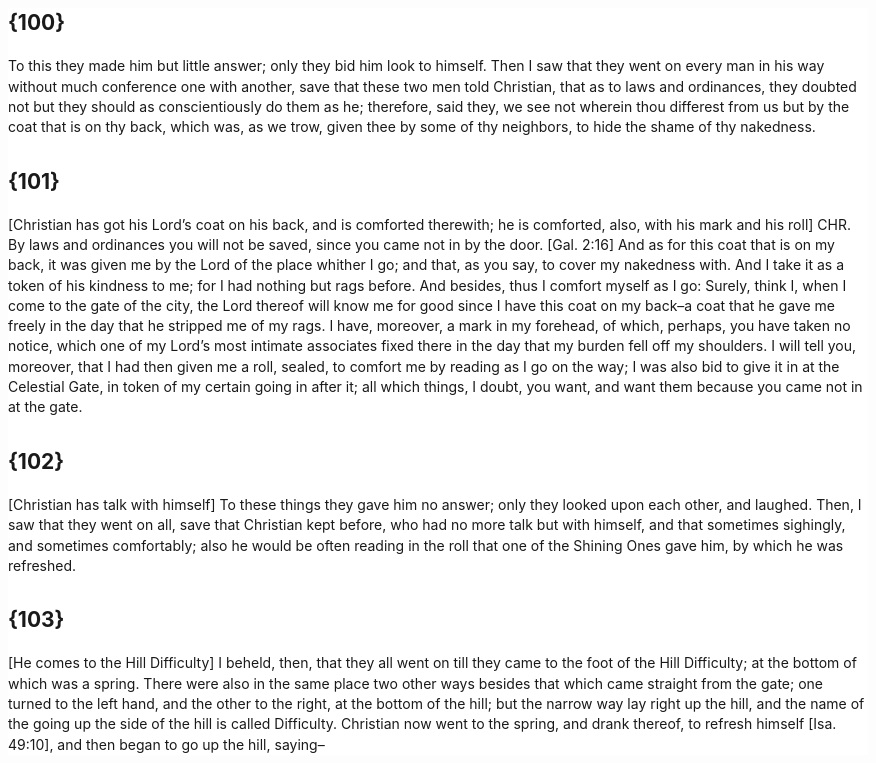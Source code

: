 {100}
-----

To this they made him but little answer; only they bid him look to
himself. Then I saw that they went on every man in his way without much
conference one with another, save that these two men told Christian,
that as to laws and ordinances, they doubted not but they should as
conscientiously do them as he; therefore, said they, we see not wherein
thou differest from us but by the coat that is on thy back, which was,
as we trow, given thee by some of thy neighbors, to hide the shame of
thy nakedness.

{101}
-----

[Christian has got his Lord’s coat on his back, and is comforted
therewith; he is comforted, also, with his mark and his roll] CHR. By
laws and ordinances you will not be saved, since you came not in by the
door. [Gal. 2:16] And as for this coat that is on my back, it was given
me by the Lord of the place whither I go; and that, as you say, to cover
my nakedness with. And I take it as a token of his kindness to me; for I
had nothing but rags before. And besides, thus I comfort myself as I go:
Surely, think I, when I come to the gate of the city, the Lord thereof
will know me for good since I have this coat on my back–a coat that he
gave me freely in the day that he stripped me of my rags. I have,
moreover, a mark in my forehead, of which, perhaps, you have taken no
notice, which one of my Lord’s most intimate associates fixed there in
the day that my burden fell off my shoulders. I will tell you, moreover,
that I had then given me a roll, sealed, to comfort me by reading as I
go on the way; I was also bid to give it in at the Celestial Gate, in
token of my certain going in after it; all which things, I doubt, you
want, and want them because you came not in at the gate.

{102}
-----

[Christian has talk with himself] To these things they gave him no
answer; only they looked upon each other, and laughed. Then, I saw that
they went on all, save that Christian kept before, who had no more talk
but with himself, and that sometimes sighingly, and sometimes
comfortably; also he would be often reading in the roll that one of the
Shining Ones gave him, by which he was refreshed.

{103}
-----

[He comes to the Hill Difficulty] I beheld, then, that they all went on
till they came to the foot of the Hill Difficulty; at the bottom of
which was a spring. There were also in the same place two other ways
besides that which came straight from the gate; one turned to the left
hand, and the other to the right, at the bottom of the hill; but the
narrow way lay right up the hill, and the name of the going up the side
of the hill is called Difficulty. Christian now went to the spring, and
drank thereof, to refresh himself [Isa. 49:10], and then began to go up
the hill, saying–

